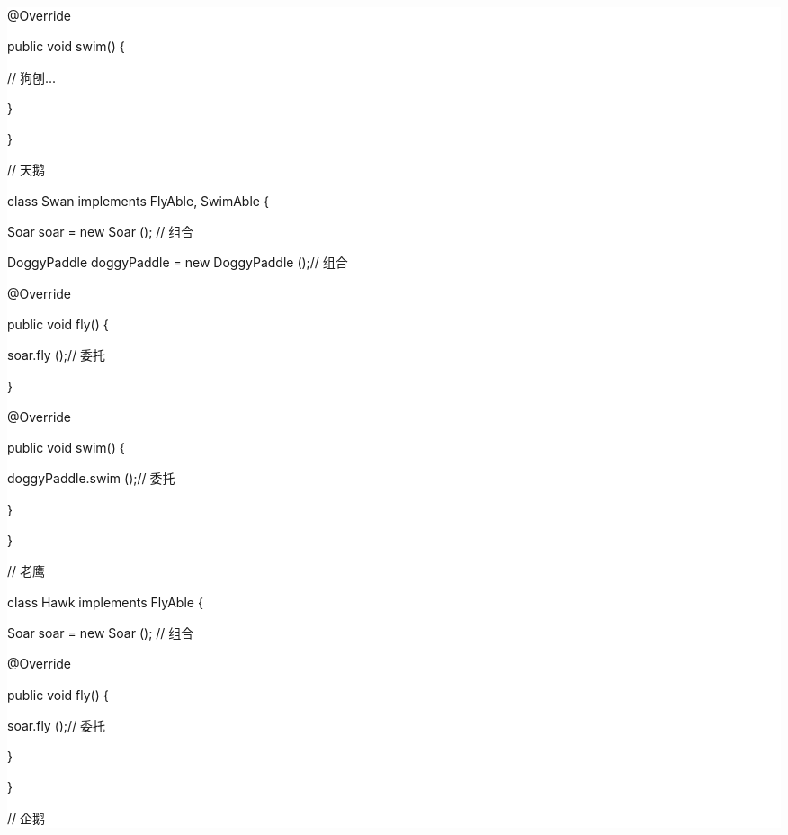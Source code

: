 
  @Override


  public void swim() {


// 狗刨...

  }


}


// 天鹅

class Swan implements FlyAble, SwimAble {


Soar soar = new Soar (); // 组合

DoggyPaddle doggyPaddle = new DoggyPaddle ();// 组合

  @Override


  public void fly() {


soar.fly ();// 委托

  }


  @Override


  public void swim() {


doggyPaddle.swim ();// 委托

  }


}


// 老鹰

class Hawk implements FlyAble {


Soar soar = new Soar (); // 组合

  @Override


  public void fly() {


soar.fly ();// 委托

  }


}


// 企鹅
